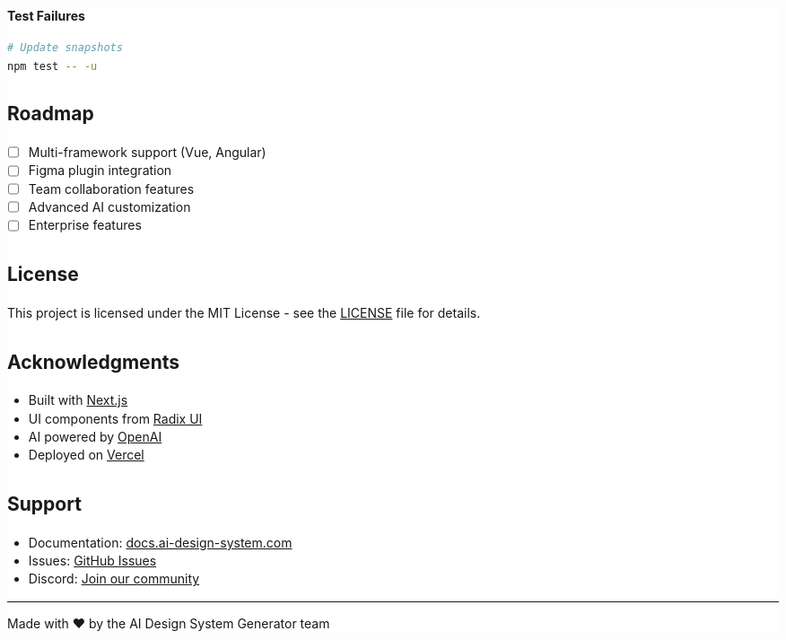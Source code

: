 **Test Failures**

```bash
# Update snapshots
npm test -- -u
```

## Roadmap

- [ ] Multi-framework support (Vue, Angular)
- [ ] Figma plugin integration
- [ ] Team collaboration features
- [ ] Advanced AI customization
- [ ] Enterprise features

## License

This project is licensed under the MIT License - see the [LICENSE](./LICENSE) file for details.

## Acknowledgments

- Built with [Next.js](https://nextjs.org/)
- UI components from [Radix UI](https://www.radix-ui.com/)
- AI powered by [OpenAI](https://openai.com/)
- Deployed on [Vercel](https://vercel.com/)

## Support

- Documentation: [docs.ai-design-system.com](https://docs.ai-design-system.com)
- Issues: [GitHub Issues](https://github.com/yourusername/ai-design-system-generator/issues)
- Discord: [Join our community](https://discord.gg/ai-design-system)

---

Made with ❤️ by the AI Design System Generator team
